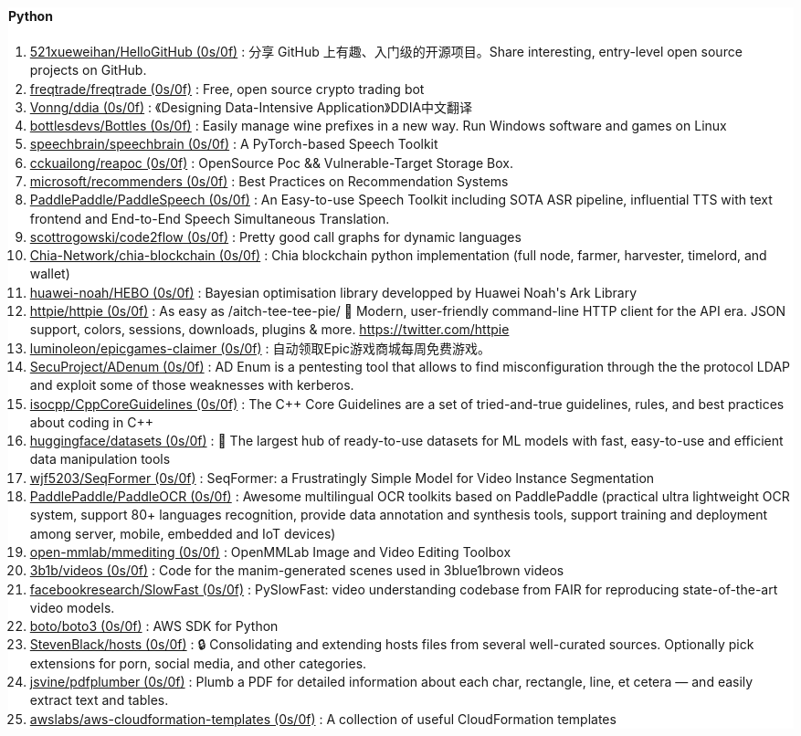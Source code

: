 #### Python
1. [521xueweihan/HelloGitHub (0s/0f)](https://github.com/521xueweihan/HelloGitHub) : 分享 GitHub 上有趣、入门级的开源项目。Share interesting, entry-level open source projects on GitHub.
2. [freqtrade/freqtrade (0s/0f)](https://github.com/freqtrade/freqtrade) : Free, open source crypto trading bot
3. [Vonng/ddia (0s/0f)](https://github.com/Vonng/ddia) : 《Designing Data-Intensive Application》DDIA中文翻译
4. [bottlesdevs/Bottles (0s/0f)](https://github.com/bottlesdevs/Bottles) : Easily manage wine prefixes in a new way. Run Windows software and games on Linux
5. [speechbrain/speechbrain (0s/0f)](https://github.com/speechbrain/speechbrain) : A PyTorch-based Speech Toolkit
6. [cckuailong/reapoc (0s/0f)](https://github.com/cckuailong/reapoc) : OpenSource Poc && Vulnerable-Target Storage Box.
7. [microsoft/recommenders (0s/0f)](https://github.com/microsoft/recommenders) : Best Practices on Recommendation Systems
8. [PaddlePaddle/PaddleSpeech (0s/0f)](https://github.com/PaddlePaddle/PaddleSpeech) : An Easy-to-use Speech Toolkit including SOTA ASR pipeline, influential TTS with text frontend and End-to-End Speech Simultaneous Translation.
9. [scottrogowski/code2flow (0s/0f)](https://github.com/scottrogowski/code2flow) : Pretty good call graphs for dynamic languages
10. [Chia-Network/chia-blockchain (0s/0f)](https://github.com/Chia-Network/chia-blockchain) : Chia blockchain python implementation (full node, farmer, harvester, timelord, and wallet)
11. [huawei-noah/HEBO (0s/0f)](https://github.com/huawei-noah/HEBO) : Bayesian optimisation library developped by Huawei Noah's Ark Library
12. [httpie/httpie (0s/0f)](https://github.com/httpie/httpie) : As easy as /aitch-tee-tee-pie/ 🥧 Modern, user-friendly command-line HTTP client for the API era. JSON support, colors, sessions, downloads, plugins & more. https://twitter.com/httpie
13. [luminoleon/epicgames-claimer (0s/0f)](https://github.com/luminoleon/epicgames-claimer) : 自动领取Epic游戏商城每周免费游戏。
14. [SecuProject/ADenum (0s/0f)](https://github.com/SecuProject/ADenum) : AD Enum is a pentesting tool that allows to find misconfiguration through the the protocol LDAP and exploit some of those weaknesses with kerberos.
15. [isocpp/CppCoreGuidelines (0s/0f)](https://github.com/isocpp/CppCoreGuidelines) : The C++ Core Guidelines are a set of tried-and-true guidelines, rules, and best practices about coding in C++
16. [huggingface/datasets (0s/0f)](https://github.com/huggingface/datasets) : 🤗 The largest hub of ready-to-use datasets for ML models with fast, easy-to-use and efficient data manipulation tools
17. [wjf5203/SeqFormer (0s/0f)](https://github.com/wjf5203/SeqFormer) : SeqFormer: a Frustratingly Simple Model for Video Instance Segmentation
18. [PaddlePaddle/PaddleOCR (0s/0f)](https://github.com/PaddlePaddle/PaddleOCR) : Awesome multilingual OCR toolkits based on PaddlePaddle (practical ultra lightweight OCR system, support 80+ languages recognition, provide data annotation and synthesis tools, support training and deployment among server, mobile, embedded and IoT devices)
19. [open-mmlab/mmediting (0s/0f)](https://github.com/open-mmlab/mmediting) : OpenMMLab Image and Video Editing Toolbox
20. [3b1b/videos (0s/0f)](https://github.com/3b1b/videos) : Code for the manim-generated scenes used in 3blue1brown videos
21. [facebookresearch/SlowFast (0s/0f)](https://github.com/facebookresearch/SlowFast) : PySlowFast: video understanding codebase from FAIR for reproducing state-of-the-art video models.
22. [boto/boto3 (0s/0f)](https://github.com/boto/boto3) : AWS SDK for Python
23. [StevenBlack/hosts (0s/0f)](https://github.com/StevenBlack/hosts) : 🔒 Consolidating and extending hosts files from several well-curated sources. Optionally pick extensions for porn, social media, and other categories.
24. [jsvine/pdfplumber (0s/0f)](https://github.com/jsvine/pdfplumber) : Plumb a PDF for detailed information about each char, rectangle, line, et cetera — and easily extract text and tables.
25. [awslabs/aws-cloudformation-templates (0s/0f)](https://github.com/awslabs/aws-cloudformation-templates) : A collection of useful CloudFormation templates
